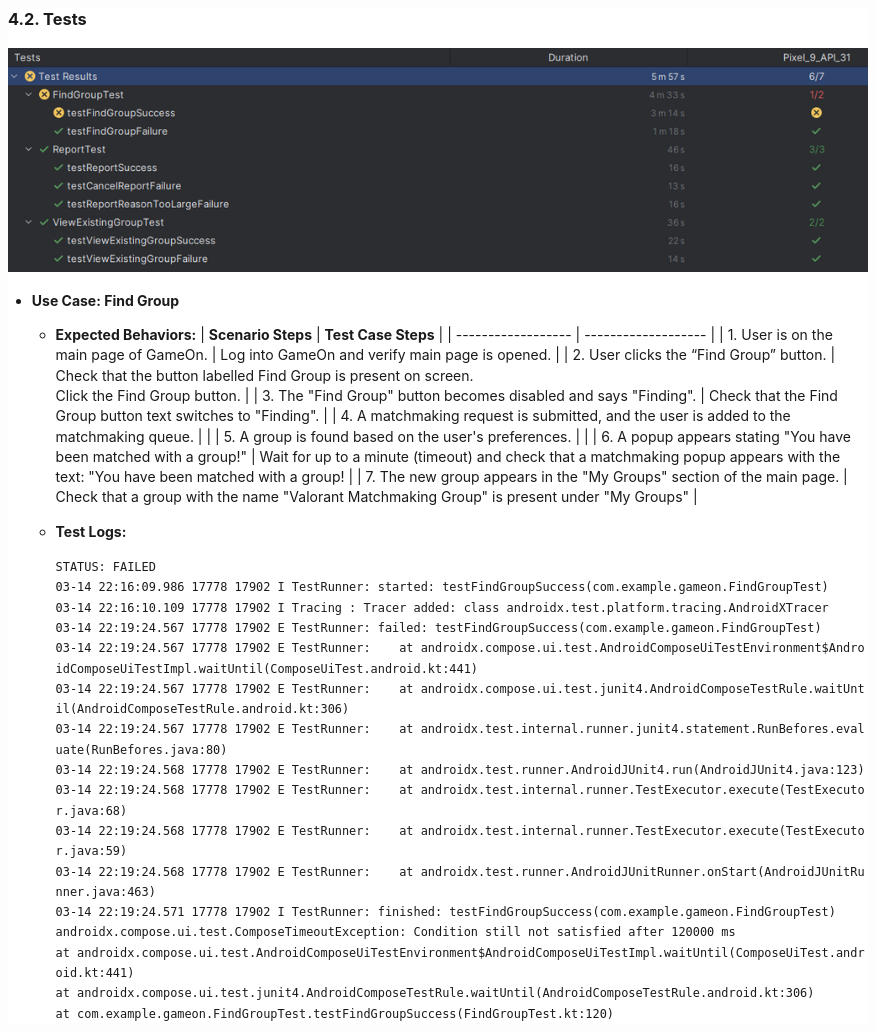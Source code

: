 ### 4.2. Tests

![FrontEnd Test Results](images/FrontendTestCoverage.png)

- **Use Case: Find Group**
  - **Expected Behaviors:**
    | **Scenario Steps** | **Test Case Steps** |
    | ------------------ | ------------------- |
    | 1. User is on the main page of GameOn. | Log into GameOn and verify main page is opened. |
    | 2. User clicks the “Find Group” button. | Check that the button labelled Find Group is present on screen.<br>Click the Find Group button. |
    | 3. The "Find Group" button becomes disabled and says "Finding". | Check that the Find Group button text switches to "Finding". |
    | 4. A matchmaking request is submitted, and the user is added to the matchmaking queue. |  |
    | 5. A group is found based on the user's preferences. |  |
    | 6. A popup appears stating "You have been matched with a group!" | Wait for up to a minute (timeout) and check that a matchmaking popup appears with the text: "You have been matched with a group! |
    | 7. The new group appears in the "My Groups" section of the main page. | Check that a group with the name "Valorant Matchmaking Group" is present under "My Groups" |

  - **Test Logs:**
    ```
    STATUS: FAILED
    03-14 22:16:09.986 17778 17902 I TestRunner: started: testFindGroupSuccess(com.example.gameon.FindGroupTest)
    03-14 22:16:10.109 17778 17902 I Tracing : Tracer added: class androidx.test.platform.tracing.AndroidXTracer
    03-14 22:19:24.567 17778 17902 E TestRunner: failed: testFindGroupSuccess(com.example.gameon.FindGroupTest)
    03-14 22:19:24.567 17778 17902 E TestRunner: 	at androidx.compose.ui.test.AndroidComposeUiTestEnvironment$AndroidComposeUiTestImpl.waitUntil(ComposeUiTest.android.kt:441)
    03-14 22:19:24.567 17778 17902 E TestRunner: 	at androidx.compose.ui.test.junit4.AndroidComposeTestRule.waitUntil(AndroidComposeTestRule.android.kt:306)
    03-14 22:19:24.567 17778 17902 E TestRunner: 	at androidx.test.internal.runner.junit4.statement.RunBefores.evaluate(RunBefores.java:80)
    03-14 22:19:24.568 17778 17902 E TestRunner: 	at androidx.test.runner.AndroidJUnit4.run(AndroidJUnit4.java:123)
    03-14 22:19:24.568 17778 17902 E TestRunner: 	at androidx.test.internal.runner.TestExecutor.execute(TestExecutor.java:68)
    03-14 22:19:24.568 17778 17902 E TestRunner: 	at androidx.test.internal.runner.TestExecutor.execute(TestExecutor.java:59)
    03-14 22:19:24.568 17778 17902 E TestRunner: 	at androidx.test.runner.AndroidJUnitRunner.onStart(AndroidJUnitRunner.java:463)
    03-14 22:19:24.571 17778 17902 I TestRunner: finished: testFindGroupSuccess(com.example.gameon.FindGroupTest)
    androidx.compose.ui.test.ComposeTimeoutException: Condition still not satisfied after 120000 ms
    at androidx.compose.ui.test.AndroidComposeUiTestEnvironment$AndroidComposeUiTestImpl.waitUntil(ComposeUiTest.android.kt:441)
    at androidx.compose.ui.test.junit4.AndroidComposeTestRule.waitUntil(AndroidComposeTestRule.android.kt:306)
    at com.example.gameon.FindGroupTest.testFindGroupSuccess(FindGroupTest.kt:120)
